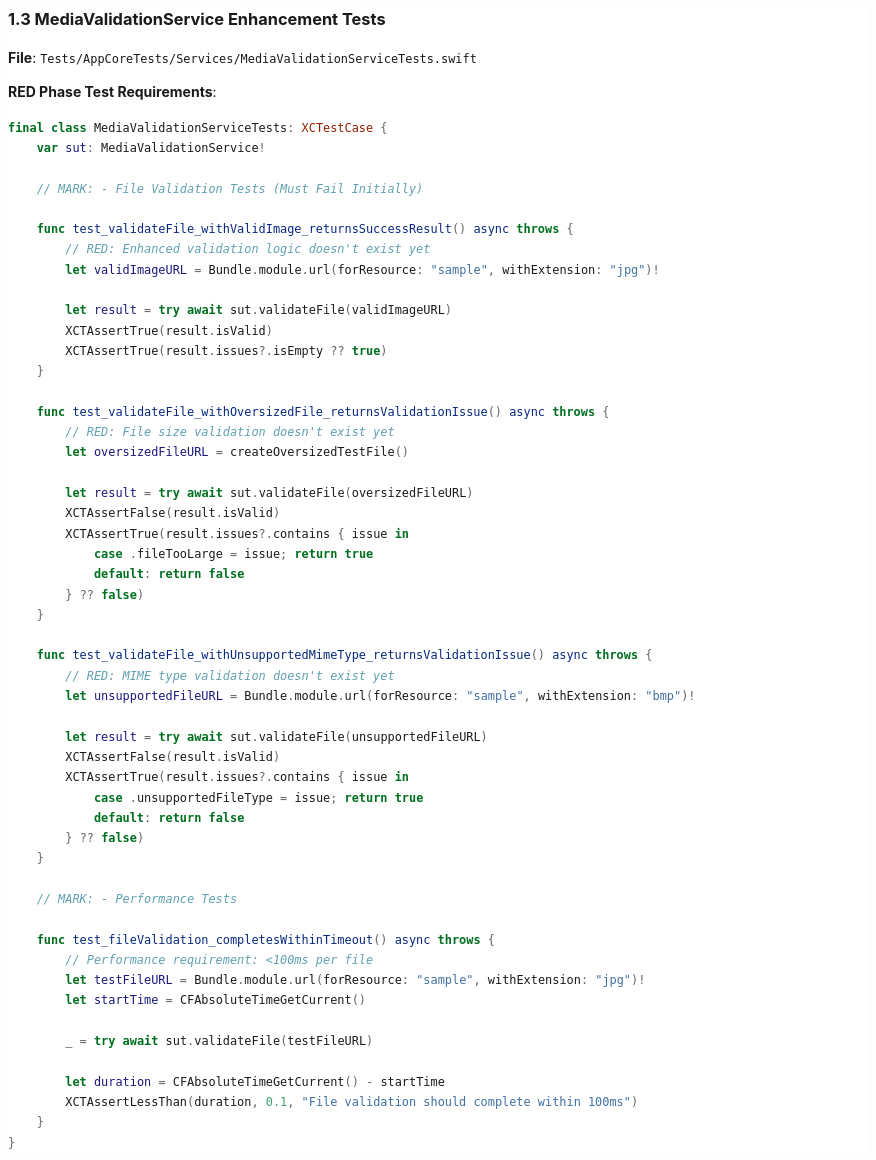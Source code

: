 
### 1.3 MediaValidationService Enhancement Tests

**File**: `Tests/AppCoreTests/Services/MediaValidationServiceTests.swift`

**RED Phase Test Requirements**:

```swift
final class MediaValidationServiceTests: XCTestCase {
    var sut: MediaValidationService!
    
    // MARK: - File Validation Tests (Must Fail Initially)
    
    func test_validateFile_withValidImage_returnsSuccessResult() async throws {
        // RED: Enhanced validation logic doesn't exist yet
        let validImageURL = Bundle.module.url(forResource: "sample", withExtension: "jpg")!
        
        let result = try await sut.validateFile(validImageURL)
        XCTAssertTrue(result.isValid)
        XCTAssertTrue(result.issues?.isEmpty ?? true)
    }
    
    func test_validateFile_withOversizedFile_returnsValidationIssue() async throws {
        // RED: File size validation doesn't exist yet
        let oversizedFileURL = createOversizedTestFile()
        
        let result = try await sut.validateFile(oversizedFileURL)
        XCTAssertFalse(result.isValid)
        XCTAssertTrue(result.issues?.contains { issue in
            case .fileTooLarge = issue; return true
            default: return false
        } ?? false)
    }
    
    func test_validateFile_withUnsupportedMimeType_returnsValidationIssue() async throws {
        // RED: MIME type validation doesn't exist yet
        let unsupportedFileURL = Bundle.module.url(forResource: "sample", withExtension: "bmp")!
        
        let result = try await sut.validateFile(unsupportedFileURL)
        XCTAssertFalse(result.isValid)
        XCTAssertTrue(result.issues?.contains { issue in
            case .unsupportedFileType = issue; return true
            default: return false
        } ?? false)
    }
    
    // MARK: - Performance Tests
    
    func test_fileValidation_completesWithinTimeout() async throws {
        // Performance requirement: <100ms per file
        let testFileURL = Bundle.module.url(forResource: "sample", withExtension: "jpg")!
        let startTime = CFAbsoluteTimeGetCurrent()
        
        _ = try await sut.validateFile(testFileURL)
        
        let duration = CFAbsoluteTimeGetCurrent() - startTime
        XCTAssertLessThan(duration, 0.1, "File validation should complete within 100ms")
    }
}
```
